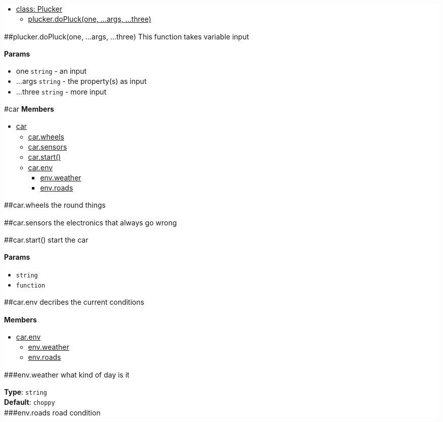 * [class: Plucker](#Plucker)
  * [plucker.doPluck(one, ...args, ...three)](#Plucker#doPluck)

<a name="Plucker#doPluck"></a>
##plucker.doPluck(one, ...args, ...three)
This function takes variable input

**Params**

- one `string` - an input  
- ...args `string` - the property(s) as input  
- ...three `string` - more input  

<a name="car"></a>
#car
**Members**

* [car](#car)
  * [car.wheels](#car.wheels)
  * [car.sensors](#car.sensors)
  * [car.start()](#car.start)
  * [car.env](#car#env)
    * [env.weather](#car#env.weather)
    * [env.roads](#car#env.roads)

<a name="car.wheels"></a>
##car.wheels
the round things

<a name="car.sensors"></a>
##car.sensors
the electronics that always go wrong

<a name="car.start"></a>
##car.start()
start the car

**Params**

-  `string`  
-  `function`  

<a name="car#env"></a>
##car.env
decribes the current conditions

**Members**

* [car.env](#car#env)
  * [env.weather](#car#env.weather)
  * [env.roads](#car#env.roads)

<a name="car#env.weather"></a>
###env.weather
what kind of day is it

**Type**: `string`  
**Default**: `choppy`  
<a name="car#env.roads"></a>
###env.roads
road condition

